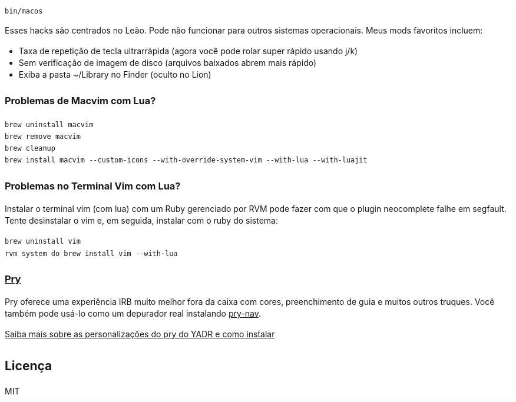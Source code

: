    bin/macos

Esses hacks são centrados no Leão. Pode não funcionar para outros sistemas operacionais. Meus mods favoritos incluem:

  * Taxa de repetição de tecla ultrarrápida (agora você pode rolar super rápido usando j/k)
  * Sem verificação de imagem de disco (arquivos baixados abrem mais rápido)
  * Exiba a pasta ~/Library no Finder (oculto no Lion)

### Problemas de Macvim com Lua?
```
brew uninstall macvim
brew remove macvim
brew cleanup
brew install macvim --custom-icons --with-override-system-vim --with-lua --with-luajit
```

### Problemas no Terminal Vim com Lua?

Instalar o terminal vim (com lua) com um Ruby gerenciado por RVM pode fazer com que o plugin neocomplete falhe em segfault. Tente desinstalar o vim e, em seguida, instalar com o ruby do sistema:

```
brew uninstall vim
rvm system do brew install vim --with-lua
```

### [Pry](https://pryrepl.org/)

Pry oferece uma experiência IRB muito melhor fora da caixa com cores, preenchimento de guia e muitos outros truques. Você também pode usá-lo
como um depurador real instalando [pry-nav](https://github.com/nixme/pry-nav).

[Saiba mais sobre as personalizações do pry do YADR e como instalar](doc/pry.md)

## Licença

MIT
